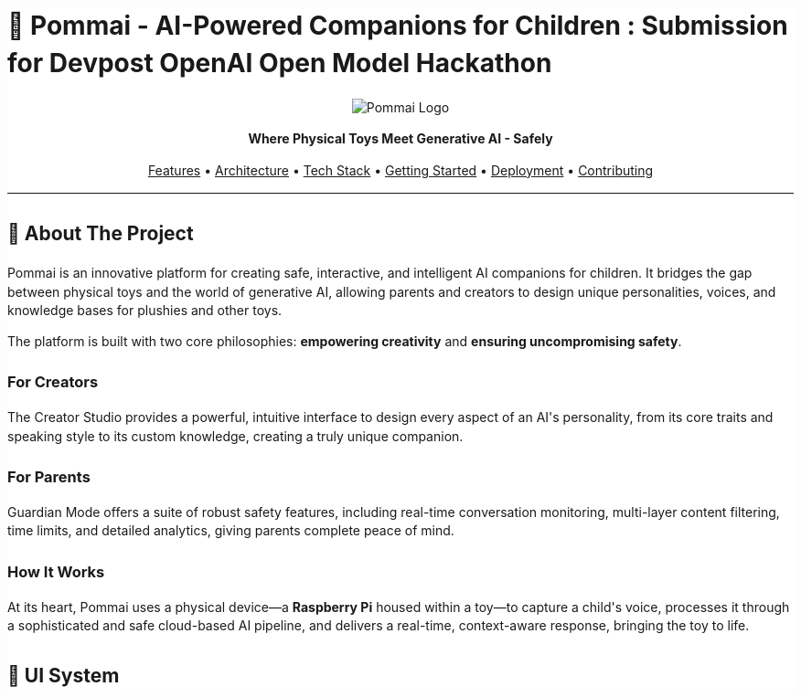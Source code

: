 # 🧸 Pommai - AI-Powered Companions for Children : Submission for Devpost OpenAI Open Model Hackathon


<p align="center">
  <img src="public/pommai-logo.png" alt="Pommai Logo" width="200"/>
</p>

<p align="center">
  <strong>Where Physical Toys Meet Generative AI - Safely</strong>
</p>

<p align="center">
  <a href="#features">Features</a> •
  <a href="#architecture">Architecture</a> •
  <a href="#tech-stack">Tech Stack</a> •
  <a href="#getting-started">Getting Started</a> •
  <a href="#deployment">Deployment</a> •
  <a href="#contributing">Contributing</a>
</p>

---

## 🌟 About The Project

Pommai is an innovative platform for creating safe, interactive, and intelligent AI companions for children. It bridges the gap between physical toys and the world of generative AI, allowing parents and creators to design unique personalities, voices, and knowledge bases for plushies and other toys.

The platform is built with two core philosophies: **empowering creativity** and **ensuring uncompromising safety**.

### For Creators
The Creator Studio provides a powerful, intuitive interface to design every aspect of an AI's personality, from its core traits and speaking style to its custom knowledge, creating a truly unique companion.

### For Parents
Guardian Mode offers a suite of robust safety features, including real-time conversation monitoring, multi-layer content filtering, time limits, and detailed analytics, giving parents complete peace of mind.

### How It Works
At its heart, Pommai uses a physical device—a **Raspberry Pi** housed within a toy—to capture a child's voice, processes it through a sophisticated and safe cloud-based AI pipeline, and delivers a real-time, context-aware response, bringing the toy to life.

## 🎨 UI System
